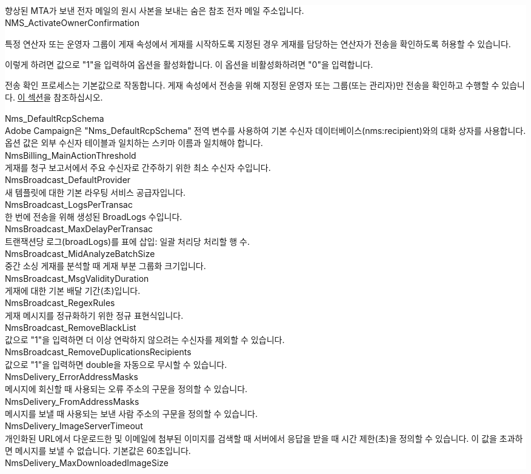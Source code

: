    <td> 향상된 MTA가 보낸 전자 메일의 원시 사본을 보내는 숨은 참조 전자 메일 주소입니다. <br /> </td> 
  </tr>
  <tr> 
   <td> <span class="uicontrol">NMS_ActivateOwnerConfirmation</span> <br /> </td> 
   <td><p> 특정 연산자 또는 운영자 그룹이 게재 속성에서 게재를 시작하도록 지정된 경우 게재를 담당하는 연산자가 전송을 확인하도록 허용할 수 있습니다.</p><p> 이렇게 하려면 값으로 "1"을 입력하여 옵션을 활성화합니다. 이 옵션을 비활성화하려면 "0"을 입력합니다.</p><p> 전송 확인 프로세스는 기본값으로 작동합니다. 게재 속성에서 전송을 위해 지정된 운영자 또는 그룹(또는 관리자)만 전송을 확인하고 수행할 수 있습니다. <a href="../../campaign/using/marketing-campaign-deliveries.md#starting-an-online-delivery">이 섹션</a>을 참조하십시오.</p> </td> 
   <tr> 
   <td> <span class="uicontrol">Nms_DefaultRcpSchema</span> <br /> </td> 
   <td> Adobe Campaign은 "Nms_DefaultRcpSchema" 전역 변수를 사용하여 기본 수신자 데이터베이스(nms:recipient)와의 대화 상자를 사용합니다.<br /> 옵션 값은 외부 수신자 테이블과 일치하는 스키마 이름과 일치해야 합니다.<br /> </td> 
  </tr> 
  <tr> 
   <td> <span class="uicontrol">NmsBilling_MainActionThreshold</span> <br /> </td> 
   <td> 게재를 청구 보고서에서 주요 수신자로 간주하기 위한 최소 수신자 수입니다.<br /> </td> 
  </tr> 
  <tr> 
   <td> <span class="uicontrol">NmsBroadcast_DefaultProvider</span> <br /> </td> 
   <td> 새 템플릿에 대한 기본 라우팅 서비스 공급자입니다.<br /> </td> 
  </tr> 
  <tr> 
   <td> <span class="uicontrol">NmsBroadcast_LogsPerTransac</span> <br /> </td> 
   <td> 한 번에 전송을 위해 생성된 BroadLogs 수입니다.<br /> </td> 
  </tr> 
  <tr> 
   <td> <span class="uicontrol">NmsBroadcast_MaxDelayPerTransac</span> <br /> </td> 
   <td> 트랜잭션당 로그(broadLogs)를 표에 삽입: 일괄 처리당 처리할 행 수.<br /> </td> 
  </tr> 
  <tr> 
   <td> <span class="uicontrol">NmsBroadcast_MidAnalyzeBatchSize</span> <br /> </td> 
   <td> 중간 소싱 게재를 분석할 때 게재 부분 그룹화 크기입니다.<br /> </td> 
  </tr> 
  <tr> 
   <td> <span class="uicontrol">NmsBroadcast_MsgValidityDuration</span> <br /> </td> 
   <td> 게재에 대한 기본 배달 기간(초)입니다.<br /> </td> 
  </tr> 
  <tr> 
   <td> <span class="uicontrol">NmsBroadcast_RegexRules</span> <br /> </td> 
   <td> 게재 메시지를 정규화하기 위한 정규 표현식입니다.<br /> </td> 
  </tr> 
  <tr> 
   <td> <span class="uicontrol">NmsBroadcast_RemoveBlackList</span> <br /> </td> 
   <td> 값으로 "1"을 입력하면 더 이상 연락하지 않으려는 수신자를 제외할 수 있습니다.<br /> </td> 
  </tr> 
  <tr> 
   <td> <span class="uicontrol">NmsBroadcast_RemoveDuplicationsRecipients</span> <br /> </td> 
   <td> 값으로 "1"을 입력하면 double을 자동으로 무시할 수 있습니다.<br /> </td> 
  </tr> 
  <tr> 
   <td> <span class="uicontrol">NmsDelivery_ErrorAddressMasks</span> <br /> </td> 
   <td> 메시지에 회신할 때 사용되는 오류 주소의 구문을 정의할 수 있습니다.<br /> </td> 
  </tr> 
  <tr> 
   <td> <span class="uicontrol">NmsDelivery_FromAddressMasks</span> <br /> </td> 
   <td> 메시지를 보낼 때 사용되는 보낸 사람 주소의 구문을 정의할 수 있습니다.<br /> </td> 
  </tr> 
  <tr> 
   <td> <span class="uicontrol">NmsDelivery_ImageServerTimeout</span> <br /> </td> 
   <td> 개인화된 URL에서 다운로드한 및 이메일에 첨부된 이미지를 검색할 때 서버에서 응답을 받을 때 시간 제한(초)을 정의할 수 있습니다. 이 값을 초과하면 메시지를 보낼 수 없습니다. 기본값은 60초입니다.<br /> </td> 
  </tr> 
 <tr> 
   <td> <span class="uicontrol">NmsDelivery_MaxDownloadedImageSize</span> <br /> </td> 